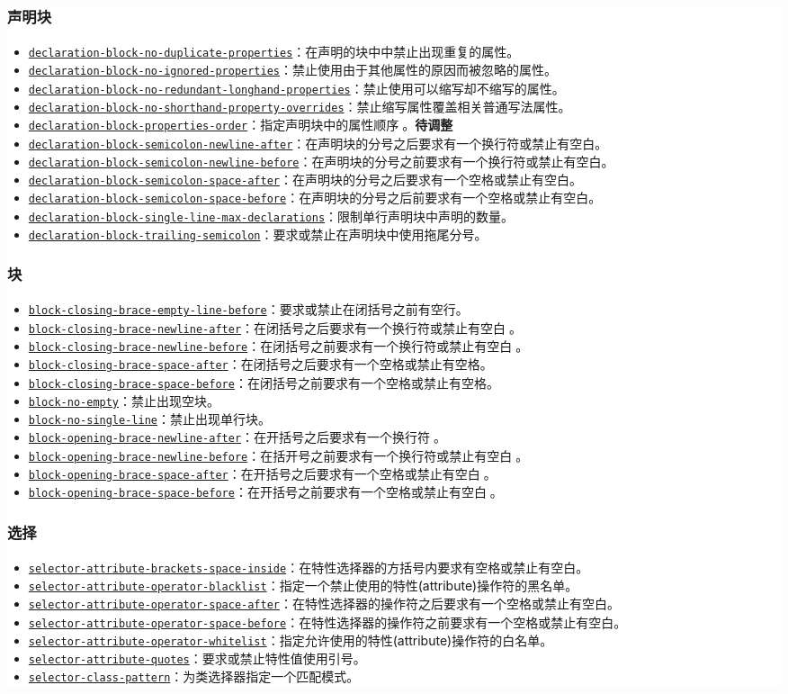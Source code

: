 ### 声明块

- [`declaration-block-no-duplicate-properties`](http://stylelint.cn/user-guide/rules/declaration-block-no-duplicate-properties/)：在声明的块中中禁止出现重复的属性。
- [`declaration-block-no-ignored-properties`](http://stylelint.cn/user-guide/rules/declaration-block-no-ignored-properties/)：禁止使用由于其他属性的原因而被忽略的属性。
- [`declaration-block-no-redundant-longhand-properties`](http://stylelint.cn/user-guide/rules/declaration-block-no-redundant-longhand-properties/)：禁止使用可以缩写却不缩写的属性。
- [`declaration-block-no-shorthand-property-overrides`](http://stylelint.cn/user-guide/rules/declaration-block-no-shorthand-property-overrides/)：禁止缩写属性覆盖相关普通写法属性。
- [`declaration-block-properties-order`](http://stylelint.cn/user-guide/rules/declaration-block-properties-order/)：指定声明块中的属性顺序 。**待调整**
- [`declaration-block-semicolon-newline-after`](http://stylelint.cn/user-guide/rules/declaration-block-semicolon-newline-after/)：在声明块的分号之后要求有一个换行符或禁止有空白。
- [`declaration-block-semicolon-newline-before`](http://stylelint.cn/user-guide/rules/declaration-block-semicolon-newline-before/)：在声明块的分号之前要求有一个换行符或禁止有空白。
- [`declaration-block-semicolon-space-after`](http://stylelint.cn/user-guide/rules/declaration-block-semicolon-space-after/)：在声明块的分号之后要求有一个空格或禁止有空白。
- [`declaration-block-semicolon-space-before`](http://stylelint.cn/user-guide/rules/declaration-block-semicolon-space-before/)：在声明块的分号之后前要求有一个空格或禁止有空白。
- [`declaration-block-single-line-max-declarations`](http://stylelint.cn/user-guide/rules/declaration-block-single-line-max-declarations/)：限制单行声明块中声明的数量。
- [`declaration-block-trailing-semicolon`](http://stylelint.cn/user-guide/rules/declaration-block-trailing-semicolon/)：要求或禁止在声明块中使用拖尾分号。

### 块

- [`block-closing-brace-empty-line-before`](http://stylelint.cn/user-guide/rules/block-closing-brace-empty-line-before/)：要求或禁止在闭括号之前有空行。
- [`block-closing-brace-newline-after`](http://stylelint.cn/user-guide/rules/block-closing-brace-newline-after/)：在闭括号之后要求有一个换行符或禁止有空白 。
- [`block-closing-brace-newline-before`](http://stylelint.cn/user-guide/rules/block-closing-brace-newline-before/)：在闭括号之前要求有一个换行符或禁止有空白 。
- [`block-closing-brace-space-after`](http://stylelint.cn/user-guide/rules/block-closing-brace-space-after/)：在闭括号之后要求有一个空格或禁止有空格。
- [`block-closing-brace-space-before`](http://stylelint.cn/user-guide/rules/block-closing-brace-space-before/)：在闭括号之前要求有一个空格或禁止有空格。
- [`block-no-empty`](http://stylelint.cn/user-guide/rules/block-no-empty/)：禁止出现空块。
- [`block-no-single-line`](http://stylelint.cn/user-guide/rules/block-no-single-line/)：禁止出现单行块。
- [`block-opening-brace-newline-after`](http://stylelint.cn/user-guide/rules/block-opening-brace-newline-after/)：在开括号之后要求有一个换行符 。
- [`block-opening-brace-newline-before`](http://stylelint.cn/user-guide/rules/block-opening-brace-newline-before/)：在括开号之前要求有一个换行符或禁止有空白 。
- [`block-opening-brace-space-after`](http://stylelint.cn/user-guide/rules/block-opening-brace-space-after/)：在开括号之后要求有一个空格或禁止有空白 。
- [`block-opening-brace-space-before`](http://stylelint.cn/user-guide/rules/block-opening-brace-space-before/)：在开括号之前要求有一个空格或禁止有空白 。

### 选择

- [`selector-attribute-brackets-space-inside`](http://stylelint.cn/user-guide/rules/selector-attribute-brackets-space-inside/)：在特性选择器的方括号内要求有空格或禁止有空白。
- [`selector-attribute-operator-blacklist`](http://stylelint.cn/user-guide/rules/selector-attribute-operator-blacklist/)：指定一个禁止使用的特性(attribute)操作符的黑名单。
- [`selector-attribute-operator-space-after`](http://stylelint.cn/user-guide/rules/selector-attribute-operator-space-after/)：在特性选择器的操作符之后要求有一个空格或禁止有空白。
- [`selector-attribute-operator-space-before`](http://stylelint.cn/user-guide/rules/selector-attribute-operator-space-before/)：在特性选择器的操作符之前要求有一个空格或禁止有空白。
- [`selector-attribute-operator-whitelist`](http://stylelint.cn/user-guide/rules/selector-attribute-operator-whitelist/)：指定允许使用的特性(attribute)操作符的白名单。
- [`selector-attribute-quotes`](http://stylelint.cn/user-guide/rules/selector-attribute-quotes/)：要求或禁止特性值使用引号。
- [`selector-class-pattern`](http://stylelint.cn/user-guide/rules/selector-class-pattern/)：为类选择器指定一个匹配模式。
